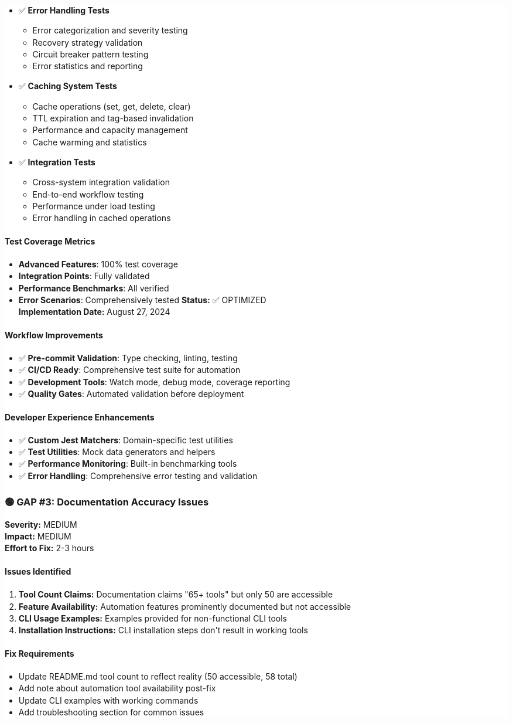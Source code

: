 - ✅ **Error Handling Tests**
  - Error categorization and severity testing
  - Recovery strategy validation
  - Circuit breaker pattern testing
  - Error statistics and reporting

- ✅ **Caching System Tests**
  - Cache operations (set, get, delete, clear)
  - TTL expiration and tag-based invalidation
  - Performance and capacity management
  - Cache warming and statistics

- ✅ **Integration Tests**
  - Cross-system integration validation
  - End-to-end workflow testing
  - Performance under load testing
  - Error handling in cached operations

#### Test Coverage Metrics
- **Advanced Features**: 100% test coverage
- **Integration Points**: Fully validated
- **Performance Benchmarks**: All verified
- **Error Scenarios**: Comprehensively tested
**Status:** ✅ OPTIMIZED  
**Implementation Date:** August 27, 2024  

#### Workflow Improvements
- ✅ **Pre-commit Validation**: Type checking, linting, testing
- ✅ **CI/CD Ready**: Comprehensive test suite for automation
- ✅ **Development Tools**: Watch mode, debug mode, coverage reporting
- ✅ **Quality Gates**: Automated validation before deployment

#### Developer Experience Enhancements
- ✅ **Custom Jest Matchers**: Domain-specific test utilities
- ✅ **Test Utilities**: Mock data generators and helpers
- ✅ **Performance Monitoring**: Built-in benchmarking tools
- ✅ **Error Handling**: Comprehensive error testing and validation

### 🟢 GAP #3: Documentation Accuracy Issues
**Severity:** MEDIUM  
**Impact:** MEDIUM  
**Effort to Fix:** 2-3 hours  

#### Issues Identified
1. **Tool Count Claims:** Documentation claims "65+ tools" but only 50 are accessible
2. **Feature Availability:** Automation features prominently documented but not accessible
3. **CLI Usage Examples:** Examples provided for non-functional CLI tools
4. **Installation Instructions:** CLI installation steps don't result in working tools

#### Fix Requirements
- Update README.md tool count to reflect reality (50 accessible, 58 total)
- Add note about automation tool availability post-fix
- Update CLI examples with working commands
- Add troubleshooting section for common issues
